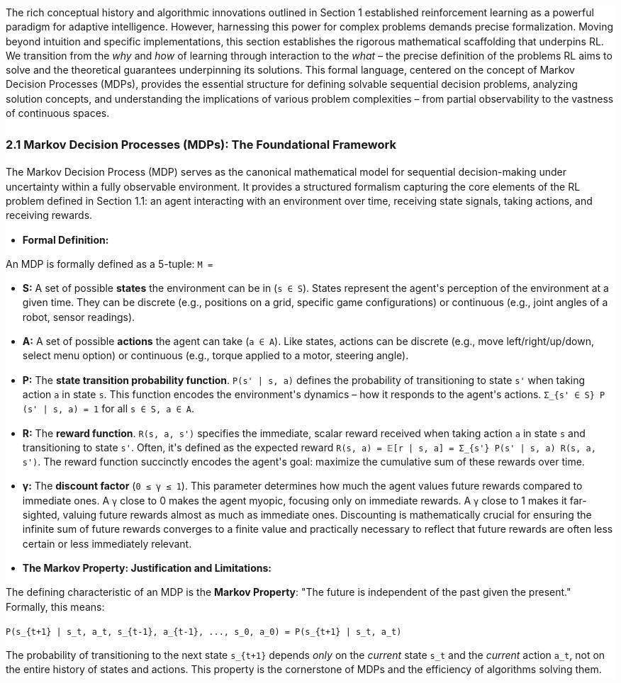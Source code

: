 The rich conceptual history and algorithmic innovations outlined in Section 1 established reinforcement learning as a powerful paradigm for adaptive intelligence. However, harnessing this power for complex problems demands precise formalization. Moving beyond intuition and specific implementations, this section establishes the rigorous mathematical scaffolding that underpins RL. We transition from the *why* and *how* of learning through interaction to the *what* – the precise definition of the problems RL aims to solve and the theoretical guarantees underpinning its solutions. This formal language, centered on the concept of Markov Decision Processes (MDPs), provides the essential structure for defining solvable sequential decision problems, analyzing solution concepts, and understanding the implications of various problem complexities – from partial observability to the vastness of continuous spaces.

### 2.1 Markov Decision Processes (MDPs): The Foundational Framework

The Markov Decision Process (MDP) serves as the canonical mathematical model for sequential decision-making under uncertainty within a fully observable environment. It provides a structured formalism capturing the core elements of the RL problem defined in Section 1.1: an agent interacting with an environment over time, receiving state signals, taking actions, and receiving rewards.

*   **Formal Definition:**

An MDP is formally defined as a 5-tuple: `M = `

*   **S:** A set of possible **states** the environment can be in (`s ∈ S`). States represent the agent's perception of the environment at a given time. They can be discrete (e.g., positions on a grid, specific game configurations) or continuous (e.g., joint angles of a robot, sensor readings).

*   **A:** A set of possible **actions** the agent can take (`a ∈ A`). Like states, actions can be discrete (e.g., move left/right/up/down, select menu option) or continuous (e.g., torque applied to a motor, steering angle).

*   **P:** The **state transition probability function**. `P(s' | s, a)` defines the probability of transitioning to state `s'` when taking action `a` in state `s`. This function encodes the environment's dynamics – how it responds to the agent's actions. `Σ_{s' ∈ S} P(s' | s, a) = 1` for all `s ∈ S, a ∈ A`.

*   **R:** The **reward function**. `R(s, a, s')` specifies the immediate, scalar reward received when taking action `a` in state `s` and transitioning to state `s'`. Often, it's defined as the expected reward `R(s, a) = 𝔼[r | s, a] = Σ_{s'} P(s' | s, a) R(s, a, s')`. The reward function succinctly encodes the agent's goal: maximize the cumulative sum of these rewards over time.

*   **γ:** The **discount factor** (`0 ≤ γ ≤ 1`). This parameter determines how much the agent values future rewards compared to immediate ones. A `γ` close to 0 makes the agent myopic, focusing only on immediate rewards. A `γ` close to 1 makes it far-sighted, valuing future rewards almost as much as immediate ones. Discounting is mathematically crucial for ensuring the infinite sum of future rewards converges to a finite value and practically necessary to reflect that future rewards are often less certain or less immediately relevant.

*   **The Markov Property: Justification and Limitations:**

The defining characteristic of an MDP is the **Markov Property**: "The future is independent of the past given the present." Formally, this means:

`P(s_{t+1} | s_t, a_t, s_{t-1}, a_{t-1}, ..., s_0, a_0) = P(s_{t+1} | s_t, a_t)`

The probability of transitioning to the next state `s_{t+1}` depends *only* on the *current* state `s_t` and the *current* action `a_t`, not on the entire history of states and actions. This property is the cornerstone of MDPs and the efficiency of algorithms solving them.
